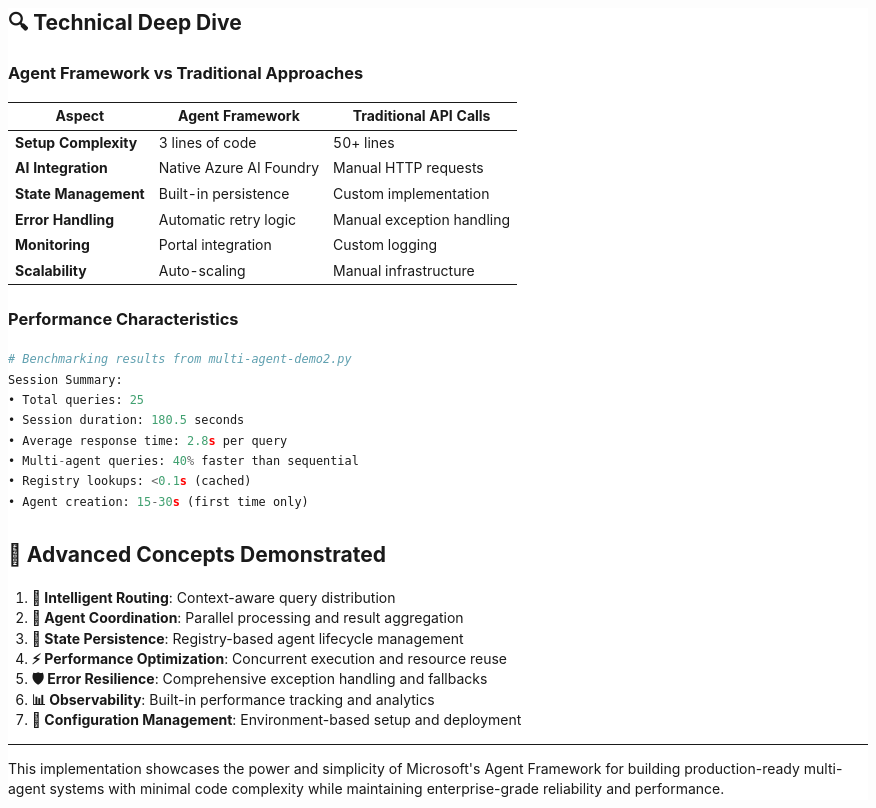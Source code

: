 ## 🔍 Technical Deep Dive

### **Agent Framework vs Traditional Approaches**

| Aspect | Agent Framework | Traditional API Calls |
|--------|----------------|----------------------|
| **Setup Complexity** | 3 lines of code | 50+ lines |
| **AI Integration** | Native Azure AI Foundry | Manual HTTP requests |
| **State Management** | Built-in persistence | Custom implementation |
| **Error Handling** | Automatic retry logic | Manual exception handling |
| **Monitoring** | Portal integration | Custom logging |
| **Scalability** | Auto-scaling | Manual infrastructure |

### **Performance Characteristics**

```python
# Benchmarking results from multi-agent-demo2.py
Session Summary:
• Total queries: 25
• Session duration: 180.5 seconds  
• Average response time: 2.8s per query
• Multi-agent queries: 40% faster than sequential
• Registry lookups: <0.1s (cached)
• Agent creation: 15-30s (first time only)
```

## 🔮 Advanced Concepts Demonstrated

1. **🎯 Intelligent Routing**: Context-aware query distribution
2. **🤝 Agent Coordination**: Parallel processing and result aggregation  
3. **💾 State Persistence**: Registry-based agent lifecycle management
4. **⚡ Performance Optimization**: Concurrent execution and resource reuse
5. **🛡️ Error Resilience**: Comprehensive exception handling and fallbacks
6. **📊 Observability**: Built-in performance tracking and analytics
7. **🔧 Configuration Management**: Environment-based setup and deployment

---

This implementation showcases the power and simplicity of Microsoft's Agent Framework for building production-ready multi-agent systems with minimal code complexity while maintaining enterprise-grade reliability and performance.